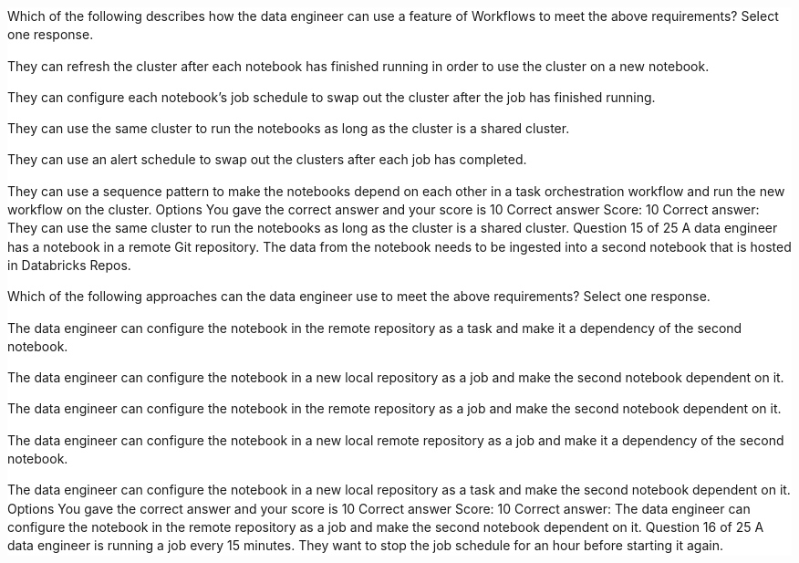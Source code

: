 
Which of the following describes how the data engineer can use a feature of Workflows to meet the above requirements? Select one response.

 


They can refresh the cluster after each notebook has finished running in order to use the cluster on a new notebook.

They can configure each notebook’s job schedule to swap out the cluster after the job has finished running.

They can use the same cluster to run the notebooks as long as the cluster is a shared cluster.

They can use an alert schedule to swap out the clusters after each job has completed.

They can use a sequence pattern to make the notebooks depend on each other in a task orchestration workflow and run the new workflow on the cluster.
Options
You gave the correct answer and your score is 10
Correct answer
Score: 10
Correct answer:
They can use the same cluster to run the notebooks as long as the cluster is a shared cluster.
Question 15 of 25
A data engineer has a notebook in a remote Git repository. The data from the notebook needs to be ingested into a second notebook that is hosted in Databricks Repos.

 

Which of the following approaches can the data engineer use to meet the above requirements? Select one response.

 


The data engineer can configure the notebook in the remote repository as a task and make it a dependency of the second notebook.

The data engineer can configure the notebook in a new local repository as a job and make the second notebook dependent on it.

The data engineer can configure the notebook in the remote repository as a job and make the second notebook dependent on it.

The data engineer can configure the notebook in a new local remote repository as a job and make it a dependency of the second notebook.

The data engineer can configure the notebook in a new local repository as a task and make the second notebook dependent on it.
Options
You gave the correct answer and your score is 10
Correct answer
Score: 10
Correct answer:
The data engineer can configure the notebook in the remote repository as a job and make the second notebook dependent on it.
Question 16 of 25
A data engineer is running a job every 15 minutes. They want to stop the job schedule for an hour before starting it again.
